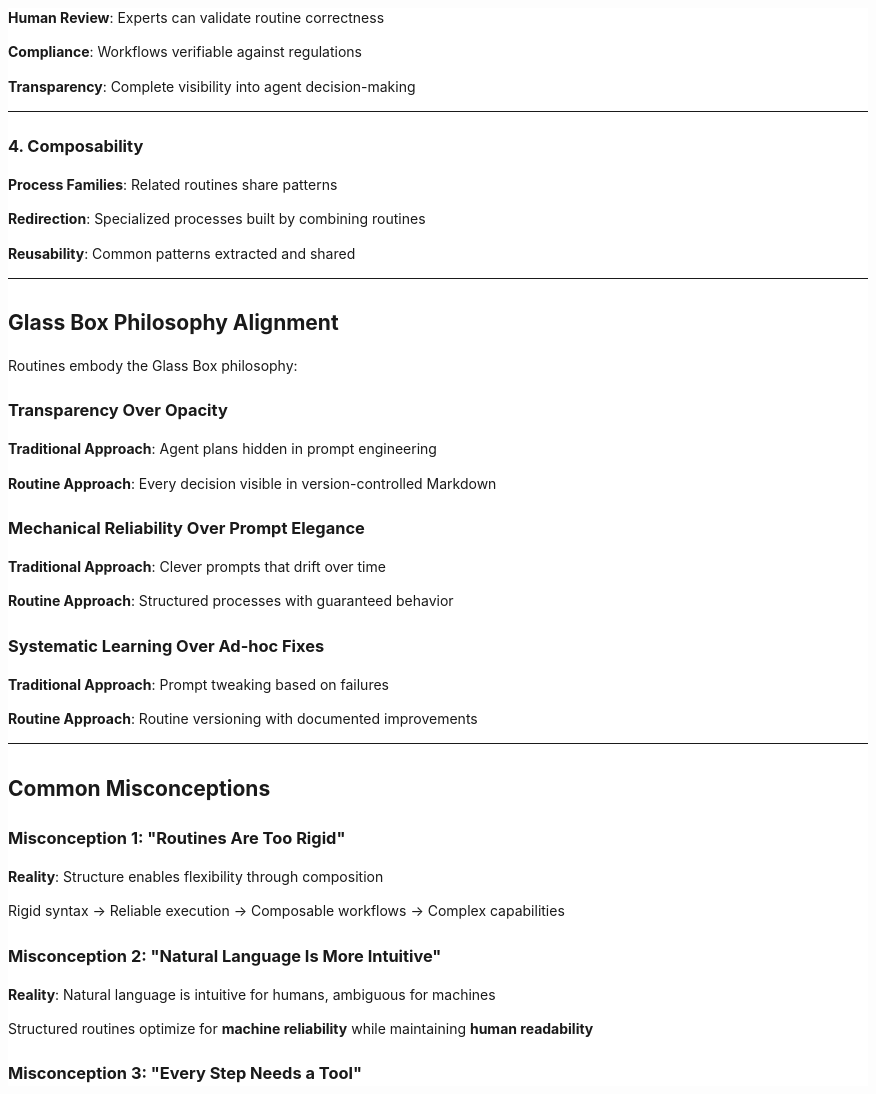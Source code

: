 **Human Review**: Experts can validate routine correctness

**Compliance**: Workflows verifiable against regulations

**Transparency**: Complete visibility into agent decision-making

---

### 4. Composability

**Process Families**: Related routines share patterns

**Redirection**: Specialized processes built by combining routines

**Reusability**: Common patterns extracted and shared

---

## Glass Box Philosophy Alignment

Routines embody the Glass Box philosophy:

### Transparency Over Opacity

**Traditional Approach**: Agent plans hidden in prompt engineering

**Routine Approach**: Every decision visible in version-controlled Markdown

### Mechanical Reliability Over Prompt Elegance

**Traditional Approach**: Clever prompts that drift over time

**Routine Approach**: Structured processes with guaranteed behavior

### Systematic Learning Over Ad-hoc Fixes

**Traditional Approach**: Prompt tweaking based on failures

**Routine Approach**: Routine versioning with documented improvements

---

## Common Misconceptions

### Misconception 1: "Routines Are Too Rigid"

**Reality**: Structure enables flexibility through composition

Rigid syntax → Reliable execution → Composable workflows → Complex capabilities

### Misconception 2: "Natural Language Is More Intuitive"

**Reality**: Natural language is intuitive for humans, ambiguous for machines

Structured routines optimize for **machine reliability** while maintaining **human readability**

### Misconception 3: "Every Step Needs a Tool"
